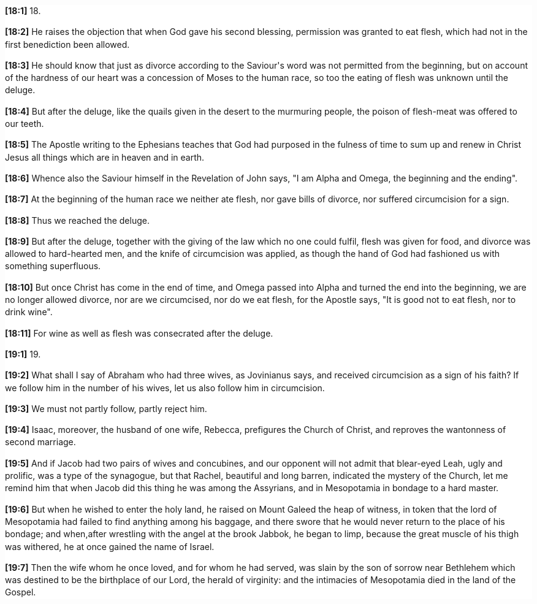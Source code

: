 **[18:1]** 18.

**[18:2]** He raises the objection that when God gave his second blessing, permission was granted to eat flesh, which had not in the first benediction been allowed.

**[18:3]** He should know that just as divorce according to the Saviour's word was not permitted from the beginning, but on account of the hardness of our heart was a concession of Moses to the human race, so too the eating of flesh was unknown until the deluge.

**[18:4]** But after the deluge, like the quails given in the desert to the murmuring people, the poison of flesh-meat was offered to our teeth.

**[18:5]** The Apostle writing to the Ephesians teaches that God had purposed in the fulness of time to sum up and renew in Christ Jesus all things which are in heaven and in earth.

**[18:6]** Whence also the Saviour himself in the Revelation of John says, "I am Alpha and Omega, the beginning and the ending".

**[18:7]** At the beginning of the human race we neither ate flesh, nor gave bills of divorce, nor suffered circumcision for a sign.

**[18:8]** Thus we reached the deluge.

**[18:9]** But after the deluge, together with the giving of the law which no one could fulfil, flesh was given for food, and divorce was allowed to hard-hearted men, and the knife of circumcision was applied, as though the hand of God had fashioned us with something superfluous.

**[18:10]** But once Christ has come in the end of time, and Omega passed into Alpha and turned the end into the beginning, we are no longer allowed divorce, nor are we circumcised, nor do we eat flesh, for the Apostle says, "It is good not to eat flesh, nor to drink wine".

**[18:11]** For wine as well as flesh was consecrated after the deluge.

**[19:1]** 19.

**[19:2]** What shall I say of Abraham who had three wives, as Jovinianus says, and received circumcision as a sign of his faith? If we follow him in the number of his wives, let us also follow him in circumcision.

**[19:3]** We must not partly follow, partly reject him.

**[19:4]** Isaac, moreover, the husband of one wife, Rebecca, prefigures the Church of Christ, and reproves the wantonness of second marriage.

**[19:5]** And if Jacob had two pairs of wives and concubines, and our opponent will not admit that blear-eyed Leah, ugly and prolific, was a type of the synagogue, but that Rachel, beautiful and long barren, indicated the mystery of the Church, let me remind him that when Jacob did this thing he was among the Assyrians, and in Mesopotamia in bondage to a hard master.

**[19:6]** But when he wished to enter the holy land, he raised on Mount Galeed the heap of witness, in token that the lord of Mesopotamia had failed to find anything among his baggage, and there swore that he would never return to the place of his bondage; and when,after wrestling with the angel at the brook Jabbok, he began to limp, because the great muscle of his thigh was withered, he at once gained the name of Israel.

**[19:7]** Then the wife whom he once loved, and for whom he had served, was slain by the son of sorrow near Bethlehem which was destined to be the birthplace of our Lord, the herald of virginity: and the intimacies of Mesopotamia died in the land of the Gospel.
